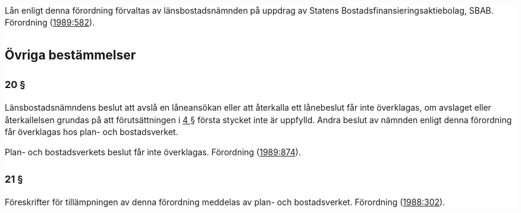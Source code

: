 Lån enligt denna förordning förvaltas av länsbostadsnämnden på uppdrag av Statens Bostadsfinansieringsaktiebolag, SBAB. Förordning ([1989:582](https://selex.se/eli/sfs/1989/582)).

## Övriga bestämmelser

### 20 §

Länsbostadsnämndens beslut att avslå en låneansökan eller att återkalla ett lånebeslut får inte överklagas, om avslaget eller återkallelsen grundas på att förutsättningen i [4 §](#4) första stycket inte är uppfylld. Andra beslut av nämnden enligt denna förordning får överklagas hos plan- och bostadsverket.

Plan- och bostadsverkets beslut får inte överklagas. Förordning ([1989:874](https://selex.se/eli/sfs/1989/874)).

### 21 §

Föreskrifter för tillämpningen av denna förordning meddelas av plan- och bostadsverket. Förordning ([1988:302](https://selex.se/eli/sfs/1988/302)).